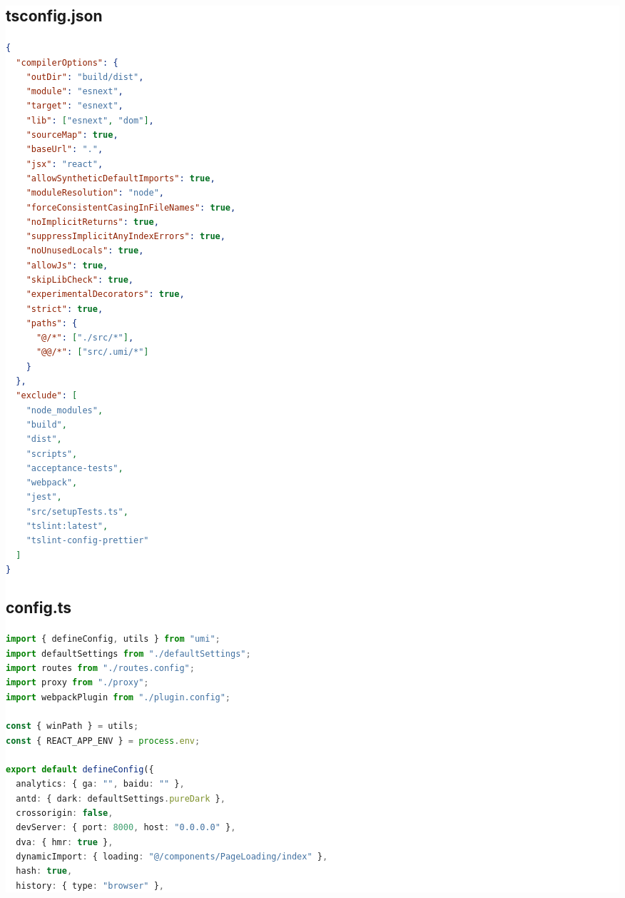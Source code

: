 ## tsconfig.json

```json
{
  "compilerOptions": {
    "outDir": "build/dist",
    "module": "esnext",
    "target": "esnext",
    "lib": ["esnext", "dom"],
    "sourceMap": true,
    "baseUrl": ".",
    "jsx": "react",
    "allowSyntheticDefaultImports": true,
    "moduleResolution": "node",
    "forceConsistentCasingInFileNames": true,
    "noImplicitReturns": true,
    "suppressImplicitAnyIndexErrors": true,
    "noUnusedLocals": true,
    "allowJs": true,
    "skipLibCheck": true,
    "experimentalDecorators": true,
    "strict": true,
    "paths": {
      "@/*": ["./src/*"],
      "@@/*": ["src/.umi/*"]
    }
  },
  "exclude": [
    "node_modules",
    "build",
    "dist",
    "scripts",
    "acceptance-tests",
    "webpack",
    "jest",
    "src/setupTests.ts",
    "tslint:latest",
    "tslint-config-prettier"
  ]
}
```

## config.ts

```ts
import { defineConfig, utils } from "umi";
import defaultSettings from "./defaultSettings";
import routes from "./routes.config";
import proxy from "./proxy";
import webpackPlugin from "./plugin.config";

const { winPath } = utils;
const { REACT_APP_ENV } = process.env;

export default defineConfig({
  analytics: { ga: "", baidu: "" },
  antd: { dark: defaultSettings.pureDark },
  crossorigin: false,
  devServer: { port: 8000, host: "0.0.0.0" },
  dva: { hmr: true },
  dynamicImport: { loading: "@/components/PageLoading/index" },
  hash: true,
  history: { type: "browser" },
```